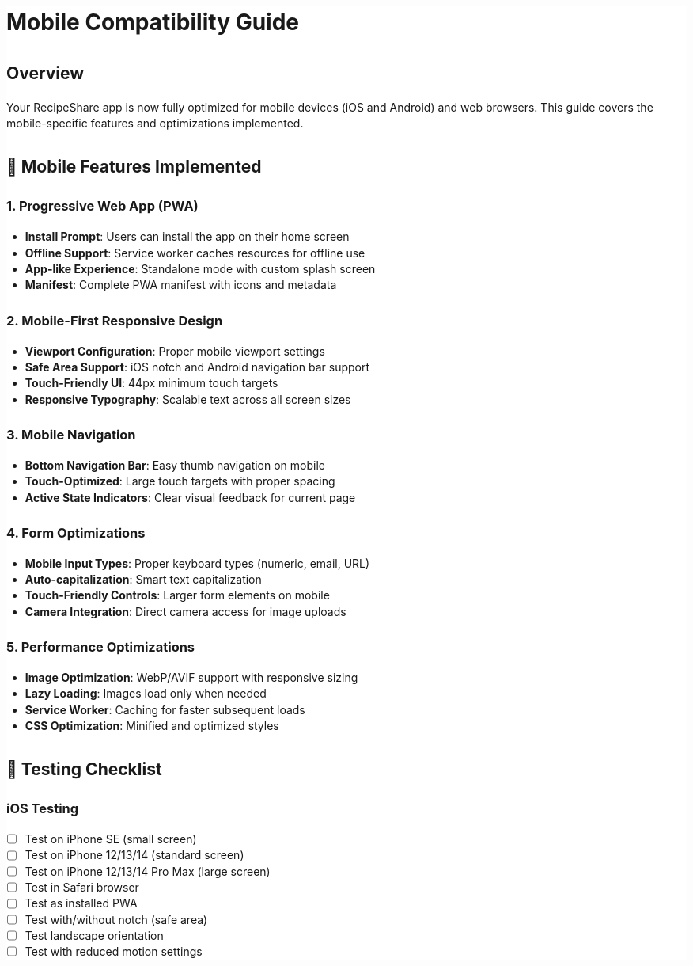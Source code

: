 # Mobile Compatibility Guide

## Overview
Your RecipeShare app is now fully optimized for mobile devices (iOS and Android) and web browsers. This guide covers the mobile-specific features and optimizations implemented.

## 🚀 Mobile Features Implemented

### 1. Progressive Web App (PWA)
- **Install Prompt**: Users can install the app on their home screen
- **Offline Support**: Service worker caches resources for offline use
- **App-like Experience**: Standalone mode with custom splash screen
- **Manifest**: Complete PWA manifest with icons and metadata

### 2. Mobile-First Responsive Design
- **Viewport Configuration**: Proper mobile viewport settings
- **Safe Area Support**: iOS notch and Android navigation bar support
- **Touch-Friendly UI**: 44px minimum touch targets
- **Responsive Typography**: Scalable text across all screen sizes

### 3. Mobile Navigation
- **Bottom Navigation Bar**: Easy thumb navigation on mobile
- **Touch-Optimized**: Large touch targets with proper spacing
- **Active State Indicators**: Clear visual feedback for current page

### 4. Form Optimizations
- **Mobile Input Types**: Proper keyboard types (numeric, email, URL)
- **Auto-capitalization**: Smart text capitalization
- **Touch-Friendly Controls**: Larger form elements on mobile
- **Camera Integration**: Direct camera access for image uploads

### 5. Performance Optimizations
- **Image Optimization**: WebP/AVIF support with responsive sizing
- **Lazy Loading**: Images load only when needed
- **Service Worker**: Caching for faster subsequent loads
- **CSS Optimization**: Minified and optimized styles

## 📱 Testing Checklist

### iOS Testing
- [ ] Test on iPhone SE (small screen)
- [ ] Test on iPhone 12/13/14 (standard screen)
- [ ] Test on iPhone 12/13/14 Pro Max (large screen)
- [ ] Test in Safari browser
- [ ] Test as installed PWA
- [ ] Test with/without notch (safe area)
- [ ] Test landscape orientation
- [ ] Test with reduced motion settings
